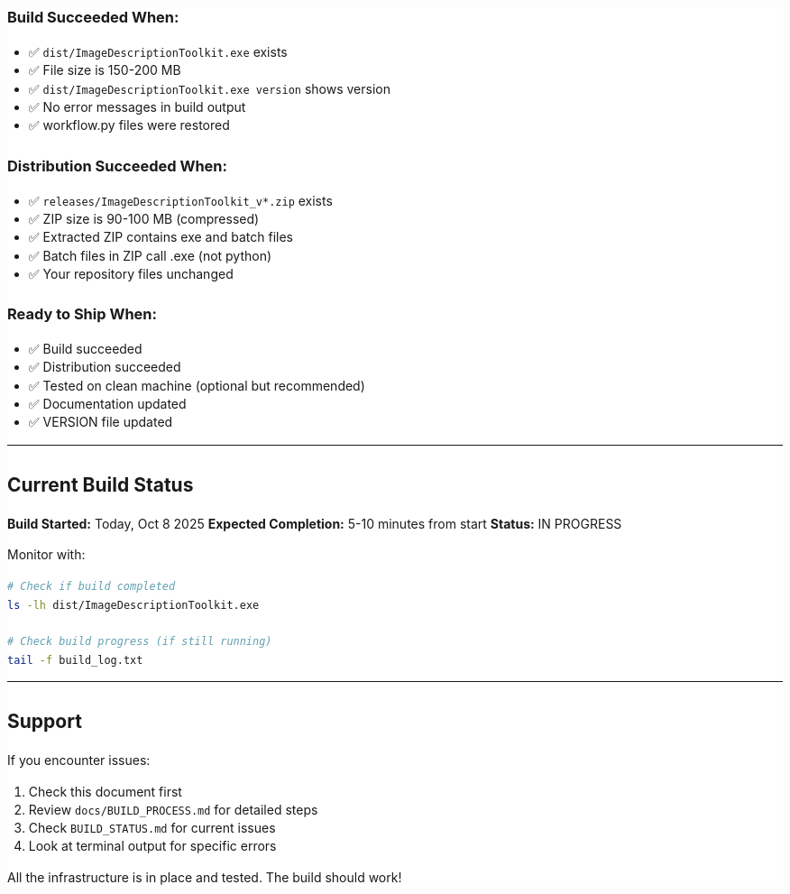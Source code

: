 ### Build Succeeded When:
- ✅ `dist/ImageDescriptionToolkit.exe` exists
- ✅ File size is 150-200 MB
- ✅ `dist/ImageDescriptionToolkit.exe version` shows version
- ✅ No error messages in build output
- ✅ workflow.py files were restored

### Distribution Succeeded When:
- ✅ `releases/ImageDescriptionToolkit_v*.zip` exists
- ✅ ZIP size is 90-100 MB (compressed)
- ✅ Extracted ZIP contains exe and batch files
- ✅ Batch files in ZIP call .exe (not python)
- ✅ Your repository files unchanged

### Ready to Ship When:
- ✅ Build succeeded
- ✅ Distribution succeeded
- ✅ Tested on clean machine (optional but recommended)
- ✅ Documentation updated
- ✅ VERSION file updated

---

## Current Build Status

**Build Started:** Today, Oct 8 2025
**Expected Completion:** 5-10 minutes from start
**Status:** IN PROGRESS

Monitor with:
```bash
# Check if build completed
ls -lh dist/ImageDescriptionToolkit.exe

# Check build progress (if still running)
tail -f build_log.txt
```

---

## Support

If you encounter issues:
1. Check this document first
2. Review `docs/BUILD_PROCESS.md` for detailed steps
3. Check `BUILD_STATUS.md` for current issues
4. Look at terminal output for specific errors

All the infrastructure is in place and tested. The build should work!
